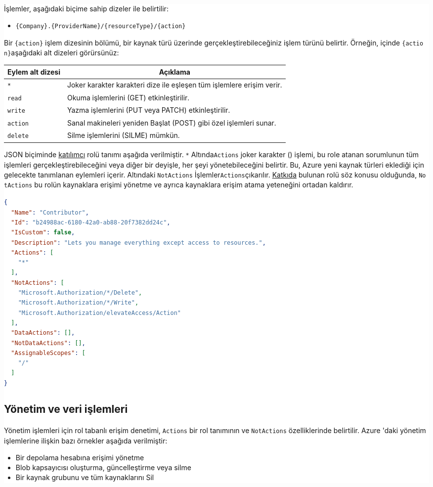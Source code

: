 İşlemler, aşağıdaki biçime sahip dizeler ile belirtilir:

- `{Company}.{ProviderName}/{resourceType}/{action}`

Bir `{action}` işlem dizesinin bölümü, bir kaynak türü üzerinde gerçekleştirebileceğiniz işlem türünü belirtir. Örneğin, içinde `{action}`aşağıdaki alt dizeleri görürsünüz:

| Eylem alt dizesi    | Açıklama         |
| ------------------- | ------------------- |
| `*` | Joker karakter karakteri dize ile eşleşen tüm işlemlere erişim verir. |
| `read` | Okuma işlemlerini (GET) etkinleştirilir. |
| `write` | Yazma işlemlerini (PUT veya PATCH) etkinleştirilir. |
| `action` | Sanal makineleri yeniden Başlat (POST) gibi özel işlemleri sunar. |
| `delete` | Silme işlemlerini (SILME) mümkün. |

JSON biçiminde [katılımcı](built-in-roles.md#contributor) rolü tanımı aşağıda verilmiştir. `*` Altında`Actions` joker karakter () işlemi, bu role atanan sorumlunun tüm işlemleri gerçekleştirebileceğini veya diğer bir deyişle, her şeyi yönetebileceğini belirtir. Bu, Azure yeni kaynak türleri eklediği için gelecekte tanımlanan eylemleri içerir. Altındaki `NotActions` İşlemler`Actions`çıkarılır. [Katkıda](built-in-roles.md#contributor) bulunan rolü söz konusu olduğunda, `NotActions` bu rolün kaynaklara erişimi yönetme ve ayrıca kaynaklara erişim atama yeteneğini ortadan kaldırır.

```json
{
  "Name": "Contributor",
  "Id": "b24988ac-6180-42a0-ab88-20f7382dd24c",
  "IsCustom": false,
  "Description": "Lets you manage everything except access to resources.",
  "Actions": [
    "*"
  ],
  "NotActions": [
    "Microsoft.Authorization/*/Delete",
    "Microsoft.Authorization/*/Write",
    "Microsoft.Authorization/elevateAccess/Action"
  ],
  "DataActions": [],
  "NotDataActions": [],
  "AssignableScopes": [
    "/"
  ]
}
```

## <a name="management-and-data-operations"></a>Yönetim ve veri işlemleri

Yönetim işlemleri için rol tabanlı erişim denetimi, `Actions` bir rol tanımının ve `NotActions` özelliklerinde belirtilir. Azure 'daki yönetim işlemlerine ilişkin bazı örnekler aşağıda verilmiştir:

- Bir depolama hesabına erişimi yönetme
- Blob kapsayıcısı oluşturma, güncelleştirme veya silme
- Bir kaynak grubunu ve tüm kaynaklarını Sil
